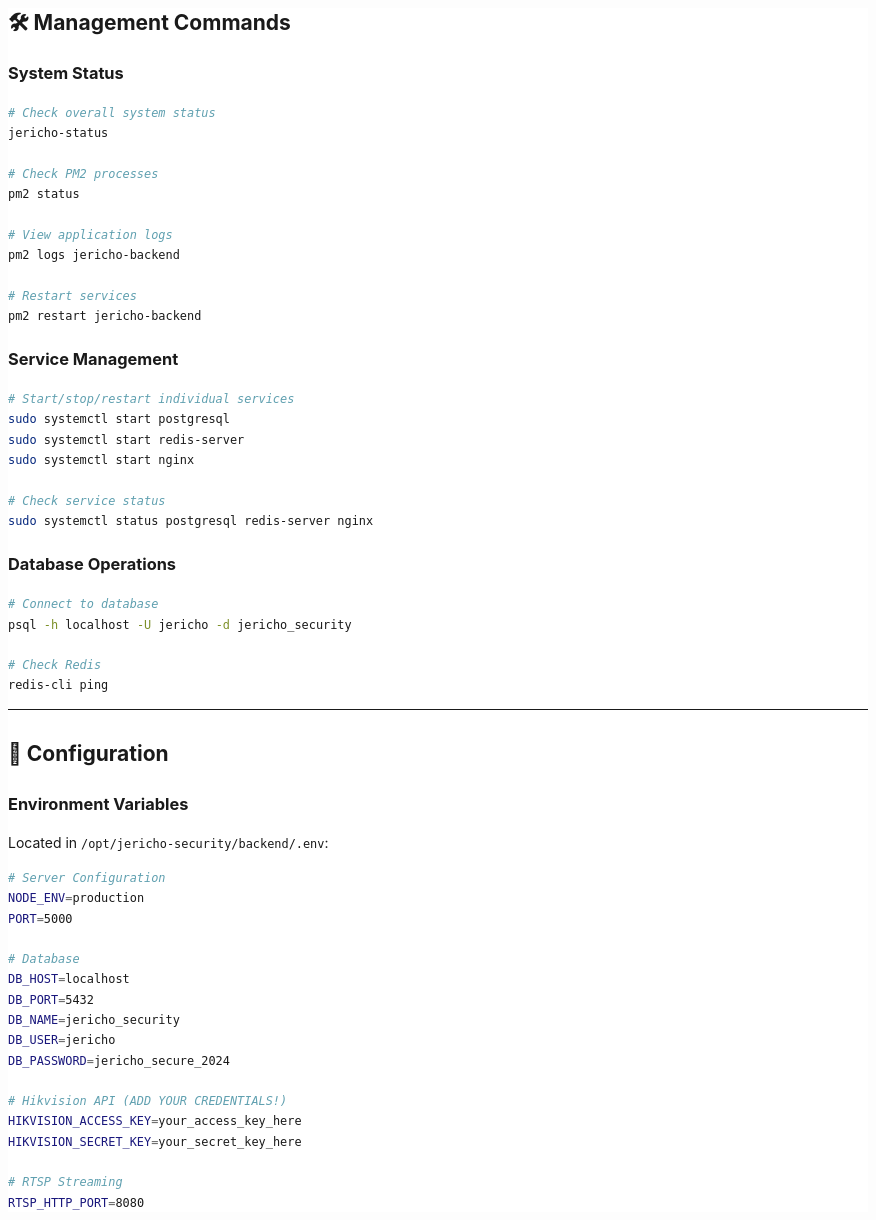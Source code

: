 
## 🛠️ **Management Commands**

### **System Status**
```bash
# Check overall system status
jericho-status

# Check PM2 processes
pm2 status

# View application logs
pm2 logs jericho-backend

# Restart services
pm2 restart jericho-backend
```

### **Service Management**
```bash
# Start/stop/restart individual services
sudo systemctl start postgresql
sudo systemctl start redis-server
sudo systemctl start nginx

# Check service status
sudo systemctl status postgresql redis-server nginx
```

### **Database Operations**
```bash
# Connect to database
psql -h localhost -U jericho -d jericho_security

# Check Redis
redis-cli ping
```

---

## 🔧 **Configuration**

### **Environment Variables**
Located in `/opt/jericho-security/backend/.env`:

```bash
# Server Configuration
NODE_ENV=production
PORT=5000

# Database
DB_HOST=localhost
DB_PORT=5432
DB_NAME=jericho_security
DB_USER=jericho
DB_PASSWORD=jericho_secure_2024

# Hikvision API (ADD YOUR CREDENTIALS!)
HIKVISION_ACCESS_KEY=your_access_key_here
HIKVISION_SECRET_KEY=your_secret_key_here

# RTSP Streaming
RTSP_HTTP_PORT=8080
```